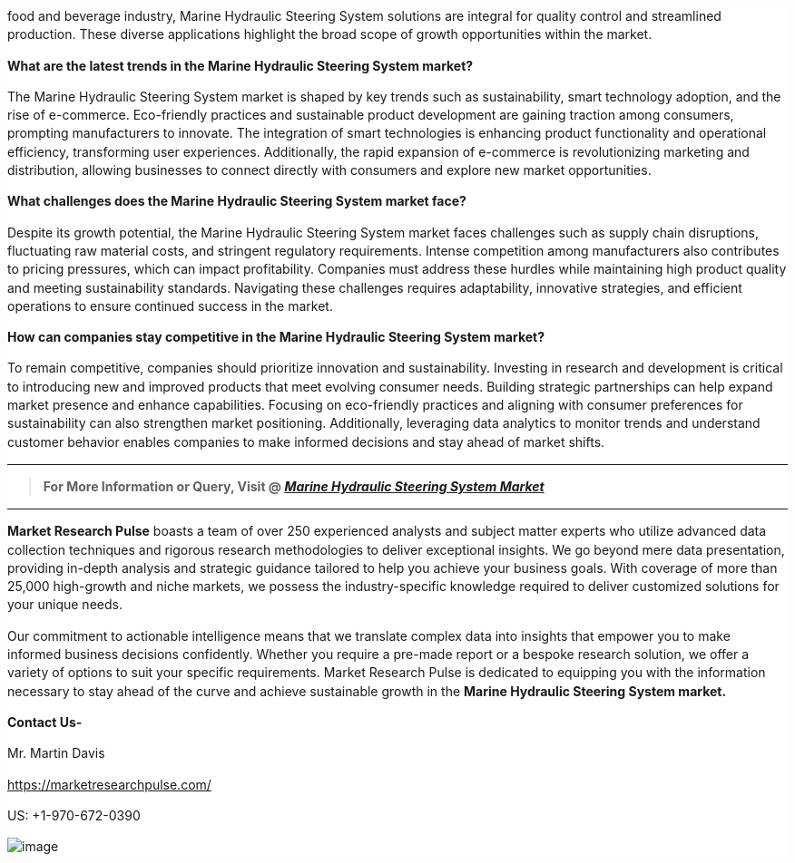 food and beverage industry, Marine Hydraulic Steering System solutions are integral for quality control and streamlined production. These diverse applications highlight the broad scope of growth opportunities within the market.</p><p><strong>What are the latest trends in the Marine Hydraulic Steering System market?</strong></p><p>The Marine Hydraulic Steering System market is shaped by key trends such as sustainability, smart technology adoption, and the rise of e-commerce. Eco-friendly practices and sustainable product development are gaining traction among consumers, prompting manufacturers to innovate. The integration of smart technologies is enhancing product functionality and operational efficiency, transforming user experiences. Additionally, the rapid expansion of e-commerce is revolutionizing marketing and distribution, allowing businesses to connect directly with consumers and explore new market opportunities.</p><p><strong>What challenges does the Marine Hydraulic Steering System market face?</strong></p><p>Despite its growth potential, the Marine Hydraulic Steering System market faces challenges such as supply chain disruptions, fluctuating raw material costs, and stringent regulatory requirements. Intense competition among manufacturers also contributes to pricing pressures, which can impact profitability. Companies must address these hurdles while maintaining high product quality and meeting sustainability standards. Navigating these challenges requires adaptability, innovative strategies, and efficient operations to ensure continued success in the market.</p><p><strong>How can companies stay competitive in the Marine Hydraulic Steering System market?</strong></p><p>To remain competitive, companies should prioritize innovation and sustainability. Investing in research and development is critical to introducing new and improved products that meet evolving consumer needs. Building strategic partnerships can help expand market presence and enhance capabilities. Focusing on eco-friendly practices and aligning with consumer preferences for sustainability can also strengthen market positioning. Additionally, leveraging data analytics to monitor trends and understand customer behavior enables companies to make informed decisions and stay ahead of market shifts.</p><hr /><blockquote><p><strong>For More Information or Query, Visit @&nbsp;<em><a href="https://marketresearchpulse.com/report/74373/marine-hydraulic-steering-system-market?utm_source=Linkedin&utm_medium=021">Marine Hydraulic Steering System Market</a></em></strong></p></blockquote><hr /><p><strong>Market Research Pulse</strong> boasts a team of over 250 experienced analysts and subject matter experts who utilize advanced data collection techniques and rigorous research methodologies to deliver exceptional insights. We go beyond mere data presentation, providing in-depth analysis and strategic guidance tailored to help you achieve your business goals. With coverage of more than 25,000 high-growth and niche markets, we possess the industry-specific knowledge required to deliver customized solutions for your unique needs.</p><p>Our commitment to actionable intelligence means that we translate complex data into insights that empower you to make informed business decisions confidently. Whether you require a pre-made report or a bespoke research solution, we offer a variety of options to suit your specific requirements. Market Research Pulse is dedicated to equipping you with the information necessary to stay ahead of the curve and achieve sustainable growth in the <strong>Marine Hydraulic Steering System market.</strong></p><p><strong>Contact Us-</strong></p><p>Mr. Martin Davis</p><p>https://marketresearchpulse.com/</p><p>US: +1-970-672-0390</p>
![image](https://github.com/user-attachments/assets/d2c83aab-7cae-4bc9-b744-8e99a44365ca)
